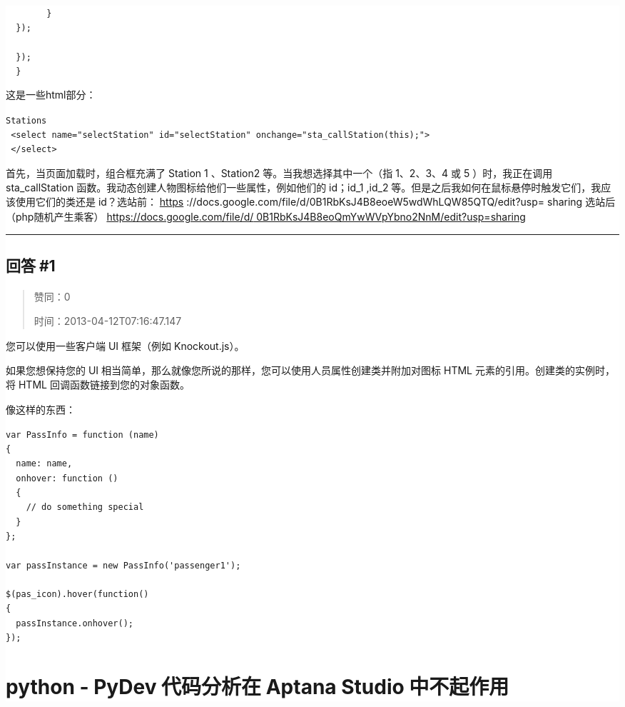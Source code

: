 ```
        }
  });

  });
  } 
```

这是一些html部分：

```
Stations
 <select name="selectStation" id="selectStation" onchange="sta_callStation(this);">   
 </select> 
```

首先，当页面加载时，组合框充满了 Station 1 、Station2 等。当我想选择其中一个（指 1、2、3、4 或 5 ）时，我正在调用 sta_callStation 函数。我动态创建人物图标给他们一些属性，例如他们的 id；id_1 ,id_2 等。但是之后我如何在鼠标悬停时触发它们，我应该使用它们的类还是 id？选站前： [https](https://docs.google.com/file/d/0B1RbKsJ4B8eoeW5wdWhLQW85QTQ/edit?usp=sharing) ://docs.google.com/file/d/0B1RbKsJ4B8eoeW5wdWhLQW85QTQ/edit?usp= sharing 选站后（php随机产生乘客） [https://docs.google.com/file/d/ 0B1RbKsJ4B8eoQmYwWVpYbno2NnM/edit?usp=sharing](https://docs.google.com/file/d/0B1RbKsJ4B8eoQmYwWVpYbno2NnM/edit?usp=sharing)

* * *

## 回答 #1

> 赞同：0
> 
> 时间：2013-04-12T07:16:47.147

您可以使用一些客户端 UI 框架（例如 Knockout.js）。

如果您想保持您的 UI 相当简单，那么就像您所说的那样，您可以使用人员属性创建类并附加对图标 HTML 元素的引用。创建类的实例时，将 HTML 回调函数链接到您的对象函数。

像这样的东西：

```
var PassInfo = function (name)
{
  name: name,
  onhover: function ()
  {
    // do something special
  }
};

var passInstance = new PassInfo('passenger1');

$(pas_icon).hover(function()
{
  passInstance.onhover();
}); 
```

# python - PyDev 代码分析在 Aptana Studio 中不起作用
